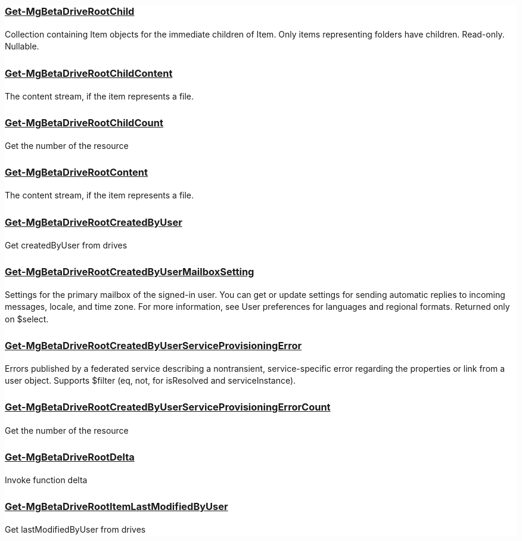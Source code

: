 ### [Get-MgBetaDriveRootChild](Get-MgBetaDriveRootChild.md)
Collection containing Item objects for the immediate children of Item.
Only items representing folders have children.
Read-only.
Nullable.

### [Get-MgBetaDriveRootChildContent](Get-MgBetaDriveRootChildContent.md)
The content stream, if the item represents a file.

### [Get-MgBetaDriveRootChildCount](Get-MgBetaDriveRootChildCount.md)
Get the number of the resource

### [Get-MgBetaDriveRootContent](Get-MgBetaDriveRootContent.md)
The content stream, if the item represents a file.

### [Get-MgBetaDriveRootCreatedByUser](Get-MgBetaDriveRootCreatedByUser.md)
Get createdByUser from drives

### [Get-MgBetaDriveRootCreatedByUserMailboxSetting](Get-MgBetaDriveRootCreatedByUserMailboxSetting.md)
Settings for the primary mailbox of the signed-in user.
You can get or update settings for sending automatic replies to incoming messages, locale, and time zone.
For more information, see User preferences for languages and regional formats.
Returned only on $select.

### [Get-MgBetaDriveRootCreatedByUserServiceProvisioningError](Get-MgBetaDriveRootCreatedByUserServiceProvisioningError.md)
Errors published by a federated service describing a nontransient, service-specific error regarding the properties or link from a user object.
Supports $filter (eq, not, for isResolved and serviceInstance).

### [Get-MgBetaDriveRootCreatedByUserServiceProvisioningErrorCount](Get-MgBetaDriveRootCreatedByUserServiceProvisioningErrorCount.md)
Get the number of the resource

### [Get-MgBetaDriveRootDelta](Get-MgBetaDriveRootDelta.md)
Invoke function delta

### [Get-MgBetaDriveRootItemLastModifiedByUser](Get-MgBetaDriveRootItemLastModifiedByUser.md)
Get lastModifiedByUser from drives

